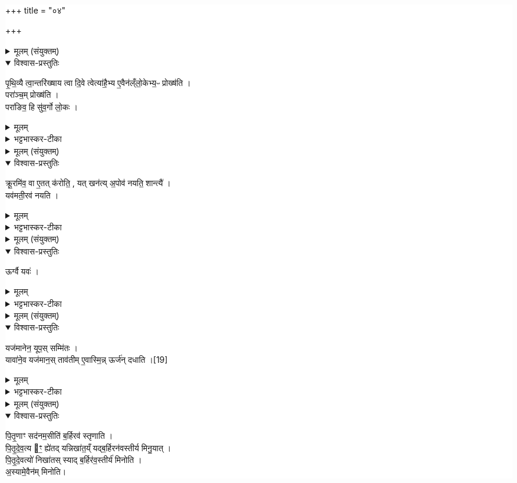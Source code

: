 +++
title = "०४"

+++

<details><summary>मूलम् (संयुक्तम्)</summary></details>

<details open><summary>विश्वास-प्रस्तुतिः</summary>

पृ॒थि॒व्यै त्वा॒न्तरि॑ख्षाय त्वा दि॒वे त्वेत्या॑है॒भ्य ए॒वैन॑ल्ँलो॒केभ्य॒ᳶ प्रोख्ष॑ति ।  
परा॑ञ्च॒म् प्रोख्ष॑ति ।  
परा॑ङिव॒ हि सु॑व॒र्गो लो॒कः ।
</details>

<details><summary>मूलम्</summary></details>

<details><summary>भट्टभास्कर-टीका</summary></details>

<details><summary>मूलम् (संयुक्तम्)</summary></details>

<details open><summary>विश्वास-प्रस्तुतिः</summary>

क्रू॒रमि॑व॒ वा ए॒तत् क॑रोति॒ , यत् खन॑त्य् अ॒पोव॑ नयति॒ शान्त्यै॑ ।  
यव॑मती॒रव॑ नयति ।  
</details>

<details><summary>मूलम्</summary></details>

<details><summary>भट्टभास्कर-टीका</summary></details>

<details><summary>मूलम् (संयुक्तम्)</summary></details>

<details open><summary>विश्वास-प्रस्तुतिः</summary>

ऊर्ग्वै यवः॑ ।
</details>

<details><summary>मूलम्</summary></details>

<details><summary>भट्टभास्कर-टीका</summary></details>

<details><summary>मूलम् (संयुक्तम्)</summary></details>

<details open><summary>विश्वास-प्रस्तुतिः</summary>

यज॑मानेन॒ यूप॒स् सम्मि॑तः ।  
यावा॑ने॒व यज॑मान॒स् ताव॑तीम् ए॒वास्मि॒न्न् ऊर्ज॑न् दधाति ।[19]   
</details>

<details><summary>मूलम्</summary></details>

<details><summary>भट्टभास्कर-टीका</summary></details>

<details><summary>मूलम् (संयुक्तम्)</summary></details>

<details open><summary>विश्वास-प्रस्तुतिः</summary>

पि॒तृ॒णाꣳ सद॑नम॒सीति॑ ब॒र्हिरव॑ स्तृणाति ।  
पि॒तृ॒दे॒व॒त्य ꣳ॒ ह्ये॑तद् यन्निखा॑त॒य्ँ यद्ब॒र्हिरन॑वस्तीर्य मिनु॒यात् ।  
पि॒तृ॒दे॒वत्यो॑ निखा॑तस् स्याद् ब॒र्हिर॑व॒स्तीर्य॑ मिनोति ।  
अ॒स्यामे॒वैन॑म् मिनोति।  
</details>
